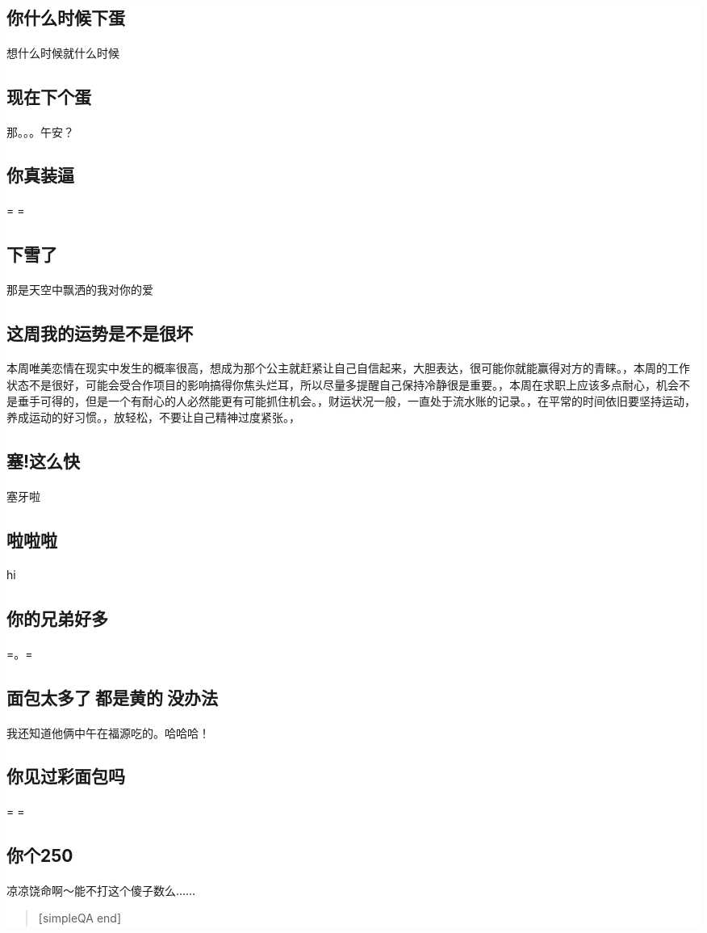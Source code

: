 ## 你什么时候下蛋
想什么时候就什么时候

## 现在下个蛋
那。。。午安？

## 你真装逼
= =

## 下雪了
那是天空中飘洒的我对你的爱

## 这周我的运势是不是很坏
本周唯美恋情在现实中发生的概率很高，想成为那个公主就赶紧让自己自信起来，大胆表达，很可能你就能赢得对方的青睐。，本周的工作状态不是很好，可能会受合作项目的影响搞得你焦头烂耳，所以尽量多提醒自己保持冷静很是重要。，本周在求职上应该多点耐心，机会不是垂手可得的，但是一个有耐心的人必然能更有可能抓住机会。，财运状况一般，一直处于流水账的记录。，在平常的时间依旧要坚持运动，养成运动的好习惯。，放轻松，不要让自己精神过度紧张。，

## 塞!这么快
塞牙啦

## 啦啦啦
hi

## 你的兄弟好多
=。=

## 面包太多了   都是黄的  没办法
我还知道他俩中午在福源吃的。哈哈哈！

## 你见过彩面包吗
= =

## 你个250
凉凉饶命啊～能不打这个傻子数么……

> [simpleQA end]
